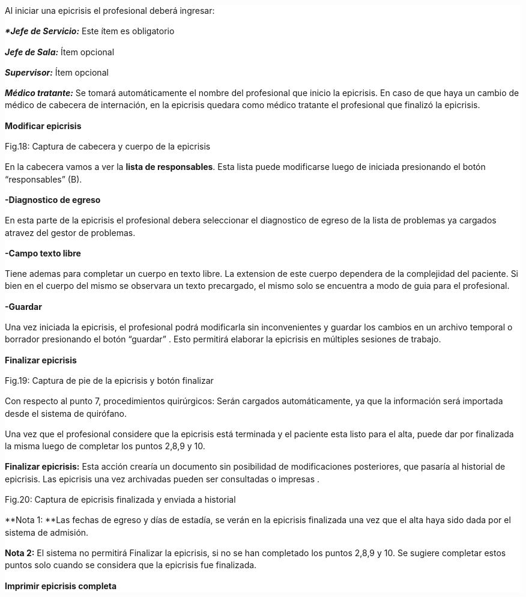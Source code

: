 Al iniciar una epicrisis el profesional deberá ingresar:

_**\*Jefe de Servicio:**_ Este ítem es obligatorio

_**Jefe de Sala:**_ Ítem opcional

_**Supervisor:**_ Ítem opcional

_**Médico tratante:**_ Se tomará automáticamente el nombre del profesional que inicio la epicrisis. En caso de que haya un cambio de médico de cabecera de internación, en la epicrisis quedara como médico tratante el profesional que finalizó la epicrisis.

**Modificar epicrisis**



Fig.18: Captura de cabecera y cuerpo de la epicrisis

En la cabecera vamos a ver la **lista de responsables**. Esta lista puede modificarse luego de iniciada presionando el botón “responsables” (B).

**-Diagnostico de egreso**

En esta parte de la epicrisis el profesional debera seleccionar el diagnostico de egreso de la lista de problemas ya cargados atravez del gestor de problemas.

**-Campo texto libre**

Tiene ademas para completar un cuerpo en texto libre. La extension de este cuerpo dependera de la complejidad del paciente. Si bien en el cuerpo del mismo se observara un texto precargado, el mismo solo se encuentra a modo de guia para el profesional.

**-Guardar**

Una vez iniciada la epicrisis, el profesional podrá modificarla sin inconvenientes y guardar los cambios en un archivo temporal o borrador presionando el botón “guardar” . Esto permitirá elaborar la epicrisis en múltiples sesiones de trabajo.

**Finalizar epicrisis**

Fig.19: Captura de pie de la epicrisis y botón finalizar

Con respecto al punto 7, procedimientos quirúrgicos: Serán cargados automáticamente, ya que la información será importada desde el sistema de quirófano.

Una vez que el profesional considere que la epicrisis está terminada y el paciente esta listo para el alta, puede dar por finalizada la misma luego de completar los puntos 2,8,9 y 10.

**Finalizar epicrisis:** Esta acción crearía un documento sin posibilidad de modificaciones posteriores, que pasaría al historial de epicrisis. Las epicrisis una vez archivadas pueden ser consultadas o impresas .

Fig.20: Captura de epicrisis finalizada y enviada a historial

**Nota 1: **Las fechas de egreso y días de estadía, se verán en la epicrisis finalizada una vez que el alta haya sido dada por el sistema de admisión.

**Nota 2:** El sistema no permitirá Finalizar la epicrisis, si no se han completado los puntos 2,8,9 y 10. Se sugiere completar estos puntos solo cuando se considera que la epicrisis fue finalizada.

**Imprimir epicrisis completa**
